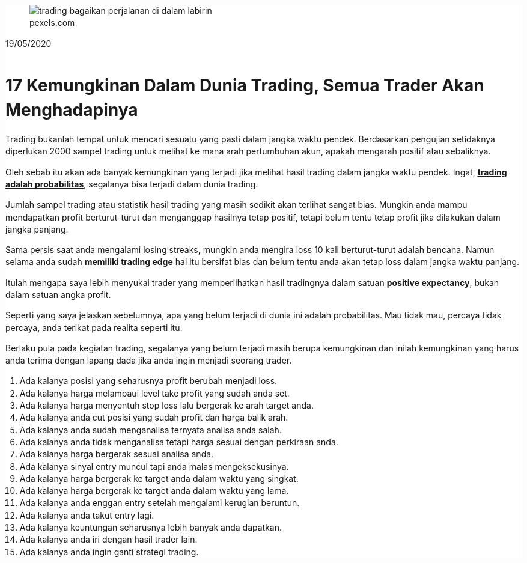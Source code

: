 <div class="hero">

<figure class="hero__image hero__image--overlay">
<img src="https://madegelgel.com/media/posts/27/trading-maze.jpg" srcset="https://madegelgel.com/media/posts/27/responsive/trading-maze-xs.jpg 300w, https://madegelgel.com/media/posts/27/responsive/trading-maze-sm.jpg 480w, https://madegelgel.com/media/posts/27/responsive/trading-maze-md.jpg 768w, https://madegelgel.com/media/posts/27/responsive/trading-maze-lg.jpg 1024w, https://madegelgel.com/media/posts/27/responsive/trading-maze-xl.jpg 1360w, https://madegelgel.com/media/posts/27/responsive/trading-maze-2xl.jpg 1600w" sizes="(max-width: 1600px) 100vw, 1600px" loading="eager" width="6486" height="3715" alt="trading bagaikan perjalanan di dalam labirin" />
<figcaption>pexels.com</figcaption>
</figure>

<div class="hero__content">

<div class="wrapper">

<div class="post__meta">

19/05/2020

</div>

# 17 Kemungkinan Dalam Dunia Trading, Semua Trader Akan Menghadapinya

</div>

</div>

</div>

<div class="wrapper post__entry">

Trading bukanlah tempat untuk mencari sesuatu yang pasti dalam jangka waktu pendek. Berdasarkan pengujian setidaknya diperlukan 2000 sampel trading untuk melihat ke mana arah pertumbuhan akun, apakah mengarah positif atau sebaliknya.

Oleh sebab itu akan ada banyak kemungkinan yang terjadi jika melihat hasil trading dalam jangka waktu pendek. Ingat, <span style="text-decoration: underline;">**[trading adalah probabilitas](https://madegelgel.com/probabilitas-dalam-trading/)**</span>, segalanya bisa terjadi dalam dunia trading.

Jumlah sampel trading atau statistik hasil trading yang masih sedikit akan terlihat sangat bias. Mungkin anda mampu mendapatkan profit berturut-turut dan menganggap hasilnya tetap positif, tetapi belum tentu tetap profit jika dilakukan dalam jangka panjang.

Sama persis saat anda mengalami losing streaks, mungkin anda mengira loss 10 kali berturut-turut adalah bencana. Namun selama anda sudah <span style="text-decoration: underline;">**[memiliki trading edge](https://madegelgel.com/apa-itu-trading-edge/)**</span> hal itu bersifat bias dan belum tentu anda akan tetap loss dalam jangka waktu panjang.

Itulah mengapa saya lebih menyukai trader yang memperlihatkan hasil tradingnya dalam satuan <span style="text-decoration: underline;">**[positive expectancy](https://madegelgel.com/positive-expectancy/)**</span>, bukan dalam satuan angka profit.

Seperti yang saya jelaskan sebelumnya, apa yang belum terjadi di dunia ini adalah probabilitas. Mau tidak mau, percaya tidak percaya, anda terikat pada realita seperti itu.

Berlaku pula pada kegiatan trading, segalanya yang belum terjadi masih berupa kemungkinan dan inilah kemungkinan yang harus anda terima dengan lapang dada jika anda ingin menjadi seorang trader.

1.  Ada kalanya posisi yang seharusnya profit berubah menjadi loss.
2.  Ada kalanya harga melampaui level take profit yang sudah anda set.
3.  Ada kalanya harga menyentuh stop loss lalu bergerak ke arah target anda. 
4.  Ada kalanya anda cut posisi yang sudah profit dan harga balik arah.
5.  Ada kalanya anda sudah menganalisa ternyata analisa anda salah.
6.  Ada kalanya anda tidak menganalisa tetapi harga sesuai dengan perkiraan anda.
7.  Ada kalanya harga bergerak sesuai analisa anda.
8.  Ada kalanya sinyal entry muncul tapi anda malas mengeksekusinya.
9.  Ada kalanya harga bergerak ke target anda dalam waktu yang singkat.
10. Ada kalanya harga bergerak ke target anda dalam waktu yang lama.
11. Ada kalanya anda enggan entry setelah mengalami kerugian beruntun.
12. Ada kalanya anda takut entry lagi.
13. Ada kalanya keuntungan seharusnya lebih banyak anda dapatkan.
14. Ada kalanya anda iri dengan hasil trader lain.
15. Ada kalanya anda ingin ganti strategi trading.